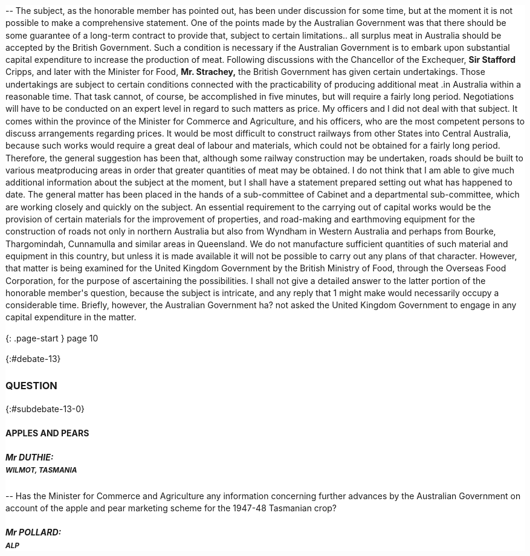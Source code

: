 -- The subject, as the honorable member has pointed out, has been under discussion for some time, but at the moment it is not possible to make a comprehensive statement. One of the points made by the Australian Government was that there should be some guarantee of a long-term contract to provide that, subject to certain limitations..  all surplus meat in Australia should be accepted by the British Government. Such a condition is necessary if the Australian Government is to embark upon substantial capital expenditure to increase the production of meat. Following discussions with the Chancellor of the Exchequer,  **Sir Stafford**  Cripps, and later with the Minister for Food,  **Mr. Strachey,**  the British Government has given certain undertakings. Those undertakings are subject to certain conditions connected with the practicability of producing additional meat .in Australia within a reasonable time. That task cannot, of course, be accomplished in five minutes, but will require a fairly long period. Negotiations will have to be conducted on an expert level in regard to such matters as price. My officers and I did not deal with that subject. It comes within the province of the Minister for Commerce and Agriculture, and his officers, who are the most competent persons to discuss arrangements regarding prices. It would be most difficult to construct railways from other States into Central Australia, because such works would require a great deal of labour and materials, which could not be obtained for a fairly long period. Therefore, the general suggestion has been that, although some railway construction may be undertaken, roads should be built to various meatproducing areas in order that greater quantities of meat may be obtained. I do not think that I am able to give much additional information about the subject at the moment, but I shall have a statement prepared setting out what has happened to date. The general matter has been placed in the hands of a sub-committee of Cabinet and a departmental sub-committee, which are working closely and quickly on the subject. An essential requirement to the carrying out of capital works would be the provision of certain materials for the improvement of properties, and road-making and earthmoving equipment for the construction of roads not only in northern Australia but also from Wyndham in Western Australia and perhaps from Bourke, Thargomindah, Cunnamulla and similar areas in Queensland. We do not manufacture sufficient quantities of such material and equipment in this country, but unless it is made available it will not be possible to carry out any plans of that character. However, that matter is being examined for the United Kingdom Government by the British Ministry of Food, through the Overseas Food Corporation, for the purpose of ascertaining the possibilities. I shall not give a detailed answer to the latter portion of the honorable member's question, because the subject is intricate, and any reply that 1 might make would necessarily occupy a considerable time. Briefly, however, the Australian Government ha? not asked the United Kingdom Government to engage in any capital expenditure in the matter. 

{: .page-start }
page 10

{:#debate-13}
### QUESTION

{:#subdebate-13-0}
#### APPLES AND PEARS

##### Mr DUTHIE:<br><small class="text-muted">WILMOT, TASMANIA</small>

-- Has the Minister for Commerce and Agriculture any information concerning further advances by the Australian Government on account of the apple and pear marketing scheme for the 1947-48 Tasmanian crop? 

##### Mr POLLARD:<br><small class="text-muted">ALP</small>
